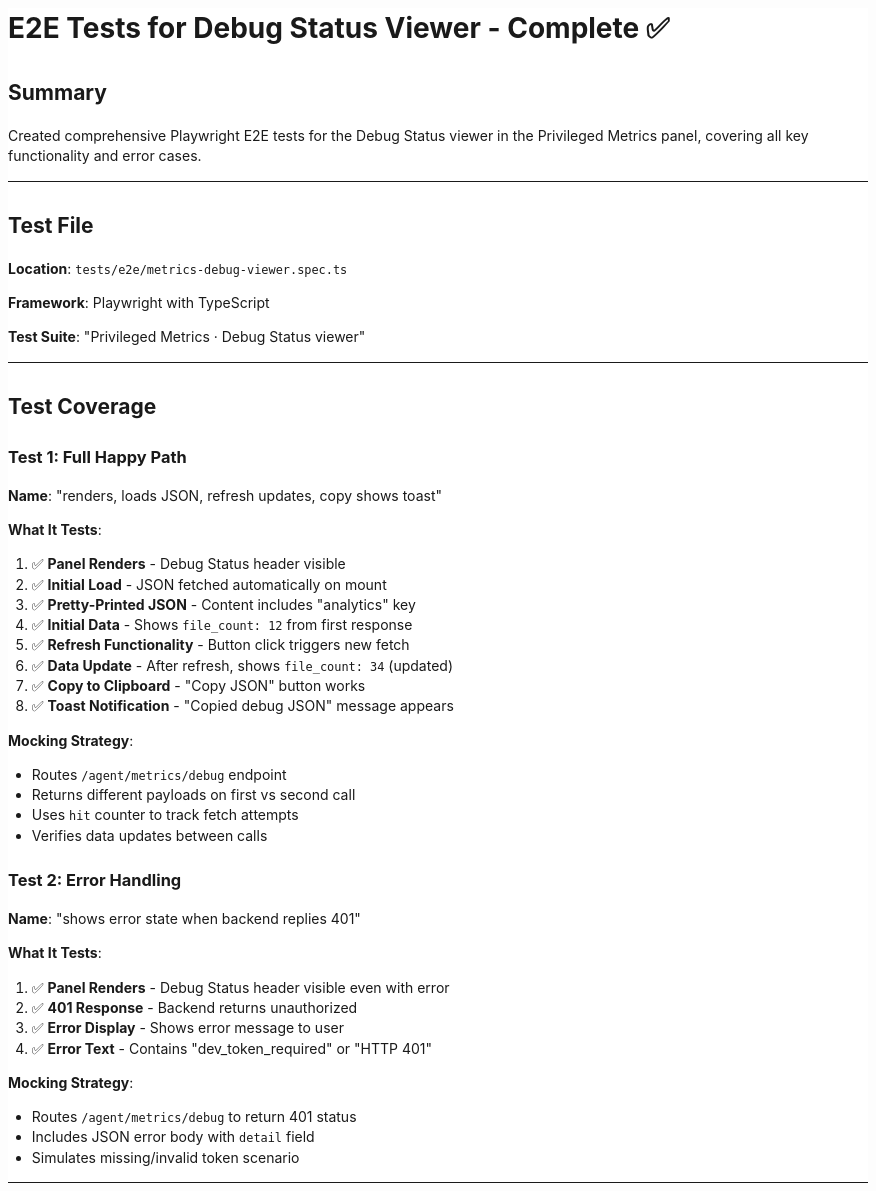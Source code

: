 # E2E Tests for Debug Status Viewer - Complete ✅

## Summary
Created comprehensive Playwright E2E tests for the Debug Status viewer in the Privileged Metrics panel, covering all key functionality and error cases.

---

## Test File

**Location**: `tests/e2e/metrics-debug-viewer.spec.ts`

**Framework**: Playwright with TypeScript

**Test Suite**: "Privileged Metrics · Debug Status viewer"

---

## Test Coverage

### Test 1: Full Happy Path
**Name**: "renders, loads JSON, refresh updates, copy shows toast"

**What It Tests**:
1. ✅ **Panel Renders** - Debug Status header visible
2. ✅ **Initial Load** - JSON fetched automatically on mount
3. ✅ **Pretty-Printed JSON** - Content includes "analytics" key
4. ✅ **Initial Data** - Shows `file_count: 12` from first response
5. ✅ **Refresh Functionality** - Button click triggers new fetch
6. ✅ **Data Update** - After refresh, shows `file_count: 34` (updated)
7. ✅ **Copy to Clipboard** - "Copy JSON" button works
8. ✅ **Toast Notification** - "Copied debug JSON" message appears

**Mocking Strategy**:
- Routes `/agent/metrics/debug` endpoint
- Returns different payloads on first vs second call
- Uses `hit` counter to track fetch attempts
- Verifies data updates between calls

### Test 2: Error Handling
**Name**: "shows error state when backend replies 401"

**What It Tests**:
1. ✅ **Panel Renders** - Debug Status header visible even with error
2. ✅ **401 Response** - Backend returns unauthorized
3. ✅ **Error Display** - Shows error message to user
4. ✅ **Error Text** - Contains "dev_token_required" or "HTTP 401"

**Mocking Strategy**:
- Routes `/agent/metrics/debug` to return 401 status
- Includes JSON error body with `detail` field
- Simulates missing/invalid token scenario

---